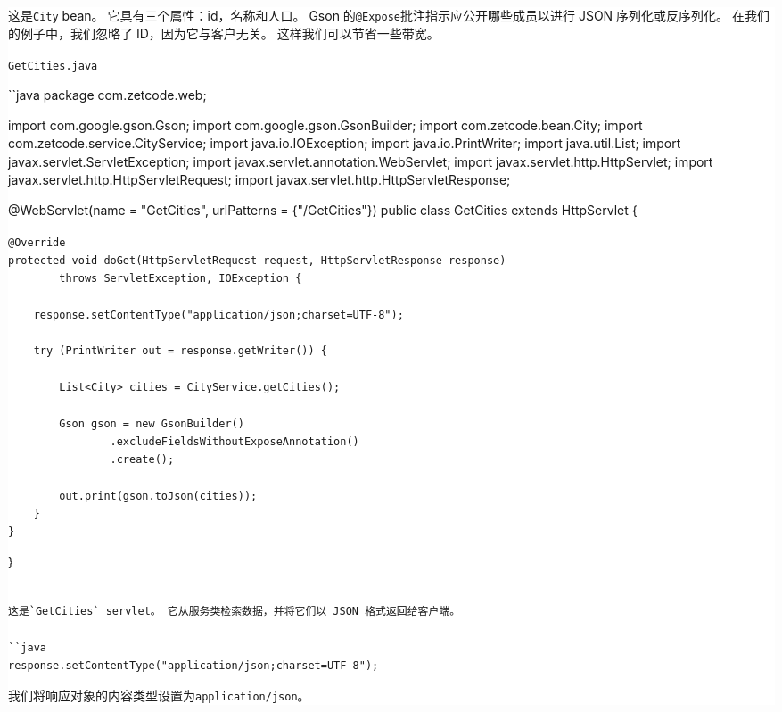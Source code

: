 ```

```

这是`City` bean。 它具有三个属性：id，名称和人口。 Gson 的`@Expose`批注指示应公开哪些成员以进行 JSON 序列化或反序列化。 在我们的例子中，我们忽略了 ID，因为它与客户无关。 这样我们可以节省一些带宽。

`GetCities.java`

``java
package com.zetcode.web;

import com.google.gson.Gson;
import com.google.gson.GsonBuilder;
import com.zetcode.bean.City;
import com.zetcode.service.CityService;
import java.io.IOException;
import java.io.PrintWriter;
import java.util.List;
import javax.servlet.ServletException;
import javax.servlet.annotation.WebServlet;
import javax.servlet.http.HttpServlet;
import javax.servlet.http.HttpServletRequest;
import javax.servlet.http.HttpServletResponse;

@WebServlet(name = "GetCities", urlPatterns = {"/GetCities"})
public class GetCities extends HttpServlet {

    @Override
    protected void doGet(HttpServletRequest request, HttpServletResponse response)
            throws ServletException, IOException {

        response.setContentType("application/json;charset=UTF-8");

        try (PrintWriter out = response.getWriter()) {

            List<City> cities = CityService.getCities();

            Gson gson = new GsonBuilder()
                    .excludeFieldsWithoutExposeAnnotation()
                    .create();

            out.print(gson.toJson(cities));
        }
    }
}

```

这是`GetCities` servlet。 它从服务类检索数据，并将它们以 JSON 格式返回给客户端。

``java
response.setContentType("application/json;charset=UTF-8");

```

我们将响应对象的内容类型设置为`application/json`。

